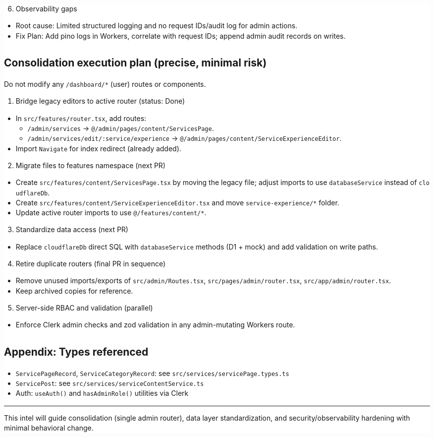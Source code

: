 6) Observability gaps
- Root cause: Limited structured logging and no request IDs/audit log for admin actions.
- Fix Plan: Add pino logs in Workers, correlate with request IDs; append admin audit records on writes.


## Consolidation execution plan (precise, minimal risk)

Do not modify any `/dashboard/*` (user) routes or components.

1) Bridge legacy editors to active router (status: Done)
  - In `src/features/router.tsx`, add routes:
    - `/admin/services` → `@/admin/pages/content/ServicesPage`.
    - `/admin/services/edit/:service/experience` → `@/admin/pages/content/ServiceExperienceEditor`.
  - Import `Navigate` for index redirect (already added).

2) Migrate files to features namespace (next PR)
  - Create `src/features/content/ServicesPage.tsx` by moving the legacy file; adjust imports to use `databaseService` instead of `cloudflareDb`.
  - Create `src/features/content/ServiceExperienceEditor.tsx` and move `service-experience/*` folder.
  - Update active router imports to use `@/features/content/*`.

3) Standardize data access (next PR)
  - Replace `cloudflareDb` direct SQL with `databaseService` methods (D1 + mock) and add validation on write paths.

4) Retire duplicate routers (final PR in sequence)
  - Remove unused imports/exports of `src/admin/Routes.tsx`, `src/pages/admin/router.tsx`, `src/app/admin/router.tsx`.
  - Keep archived copies for reference.

5) Server-side RBAC and validation (parallel)
  - Enforce Clerk admin checks and zod validation in any admin-mutating Workers route.


## Appendix: Types referenced

- `ServicePageRecord`, `ServiceCategoryRecord`: see `src/services/servicePage.types.ts`
- `ServicePost`: see `src/services/serviceContentService.ts`
- Auth: `useAuth()` and `hasAdminRole()` utilities via Clerk


---

This intel will guide consolidation (single admin router), data layer standardization, and security/observability hardening with minimal behavioral change.
